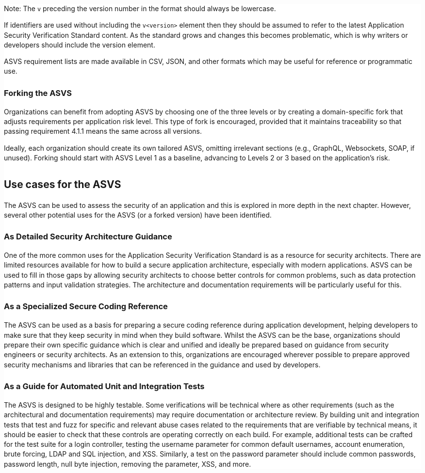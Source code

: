 Note: The `v` preceding the version number in the format should always be lowercase.

If identifiers are used without including the `v<version>` element then they should be assumed to refer to the latest Application Security Verification Standard content. As the standard grows and changes this becomes problematic, which is why writers or developers should include the version element.

ASVS requirement lists are made available in CSV, JSON, and other formats which may be useful for reference or programmatic use.

### Forking the ASVS

Organizations can benefit from adopting ASVS by choosing one of the three levels or by creating a domain-specific fork that adjusts requirements per application risk level. This type of fork is encouraged, provided that it maintains traceability so that passing requirement 4.1.1 means the same across all versions.

Ideally, each organization should create its own tailored ASVS, omitting irrelevant sections (e.g., GraphQL, Websockets, SOAP, if unused). Forking should start with ASVS Level 1 as a baseline, advancing to Levels 2 or 3 based on the application’s risk.

## Use cases for the ASVS

The ASVS can be used to assess the security of an application and this is explored in more depth in the next chapter. However, several other potential uses for the ASVS (or a forked version) have been identified.

### As Detailed Security Architecture Guidance

One of the more common uses for the Application Security Verification Standard is as a resource for security architects. There are limited resources available for how to build a secure application architecture, especially with modern applications. ASVS can be used to fill in those gaps by allowing security architects to choose better controls for common problems, such as data protection patterns and input validation strategies. The architecture and documentation requirements will be particularly useful for this.

### As a Specialized Secure Coding Reference

The ASVS can be used as a basis for preparing a secure coding reference during application development, helping developers to make sure that they keep security in mind when they build software. Whilst the ASVS can be the base, organizations should prepare their own specific guidance which is clear and unified and ideally be prepared based on guidance from security engineers or security architects. As an extension to this, organizations are encouraged wherever possible to prepare approved security mechanisms and libraries that can be referenced in the guidance and used by developers.

### As a Guide for Automated Unit and Integration Tests

The ASVS is designed to be highly testable. Some verifications will be technical where as other requirements (such as the architectural and documentation requirements) may require documentation or architecture review. By building unit and integration tests that test and fuzz for specific and relevant abuse cases related to the requirements that are verifiable by technical means, it should be easier to check that these controls are operating correctly on each build. For example, additional tests can be crafted for the test suite for a login controller, testing the username parameter for common default usernames, account enumeration, brute forcing, LDAP and SQL injection, and XSS. Similarly, a test on the password parameter should include common passwords, password length, null byte injection, removing the parameter, XSS, and more.
